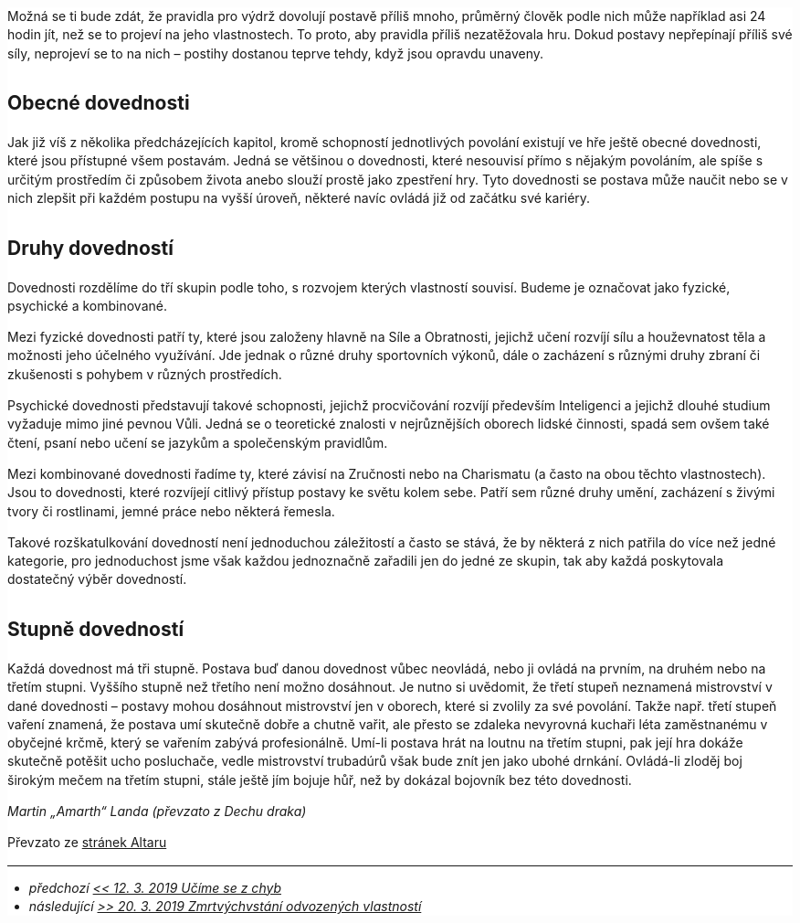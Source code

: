 Možná se ti bude zdát, že pravidla pro výdrž dovolují postavě příliš mnoho, průměrný člověk podle nich může například asi 24 hodin jít, než se to projeví na jeho vlastnostech. To proto, aby pravidla příliš nezatěžovala hru. Dokud postavy nepřepínají příliš své síly, neprojeví se to na nich – postihy dostanou teprve tehdy, když jsou opravdu unaveny.

## Obecné dovednosti

Jak již víš z několika předcházejících kapitol, kromě schopností jednotlivých povolání existují ve hře ještě obecné dovednosti, které jsou přístupné všem postavám. Jedná se většinou o dovednosti, které nesouvisí přímo s nějakým povoláním, ale spíše s určitým prostředím či způsobem života anebo slouží prostě jako zpestření hry. Tyto dovednosti se postava může naučit nebo se v nich zlepšit při každém postupu na vyšší úroveň, některé navíc ovládá již od začátku své kariéry.

## Druhy dovedností

Dovednosti rozdělíme do tří skupin podle toho, s rozvojem kterých vlastností souvisí. Budeme je označovat jako fyzické, psychické a kombinované.

Mezi fyzické dovednosti patří ty, které jsou založeny hlavně na Síle a Obratnosti, jejichž učení rozvíjí sílu a houževnatost těla a možnosti jeho účelného využívání. Jde jednak o různé druhy sportovních výkonů, dále o zacházení s různými druhy zbraní či zkušenosti s pohybem v různých prostředích.

Psychické dovednosti představují takové schopnosti, jejichž procvičování rozvíjí především Inteligenci a jejichž dlouhé studium vyžaduje mimo jiné pevnou Vůli. Jedná se o teoretické znalosti v nejrůznějších oborech lidské činnosti, spadá sem ovšem také čtení, psaní nebo učení se jazykům a společenským pravidlům.

Mezi kombinované dovednosti řadíme ty, které závisí na Zručnosti nebo na Charismatu (a často na obou těchto vlastnostech). Jsou to dovednosti, které rozvíjejí citlivý přístup postavy ke světu kolem sebe. Patří sem různé druhy umění, zacházení s živými tvory či rostlinami, jemné práce nebo některá řemesla.

Takové rozškatulkování dovedností není jednoduchou záležitostí a často se stává, že by některá z nich patřila do více než jedné kategorie, pro jednoduchost jsme však každou jednoznačně zařadili jen do jedné ze skupin, tak aby každá poskytovala dostatečný výběr dovedností.

## Stupně dovedností

Každá dovednost má tři stupně. Postava buď danou dovednost vůbec neovládá, nebo ji ovládá na prvním, na druhém nebo na třetím stupni. Vyššího stupně než třetího není možno dosáhnout. Je nutno si uvědomit, že třetí stupeň neznamená mistrovství v dané dovednosti – postavy mohou dosáhnout mistrovství jen v oborech, které si zvolily za své povolání. Takže např. třetí stupeň vaření znamená, že postava umí skutečně dobře a chutně vařit, ale přesto se zdaleka nevyrovná kuchaři léta zaměstnanému v obyčejné krčmě, který se vařením zabývá profesionálně. Umí-li postava hrát na loutnu na třetím stupni, pak její hra dokáže skutečně potěšit ucho posluchače, vedle mistrovství trubadúrů však bude znít jen jako ubohé drnkání. Ovládá-li zloděj boj širokým mečem na třetím stupni, stále ještě jím bojuje hůř, než by dokázal bojovník bez této dovednosti.

*Martin „Amarth“ Landa (převzato z Dechu draka)*

Převzato ze [stránek Altaru](https://www.altar.cz/drdplus/myty.html)

---

- *předchozí [<< 12. 3. 2019 Učíme se z chyb](2019-03-12-ucime_se_z_chyb.md)*
- *následující [>> 20. 3. 2019 Zmrtvýchvstání odvozených vlastností](2019-03-20-zmrtvychvstani_odvozenych_vlastnosti.md)*